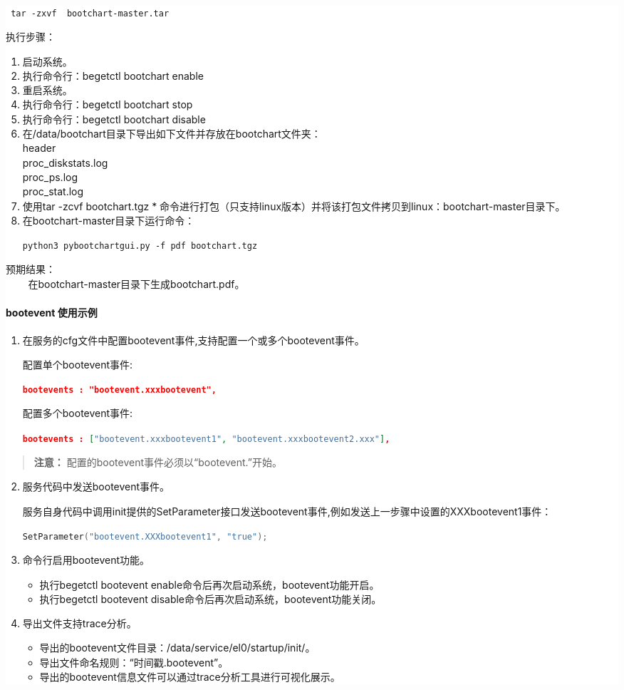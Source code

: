      tar -zxvf  bootchart-master.tar

  执行步骤：
  1. 启动系统。
  2. 执行命令行：begetctl bootchart enable
  3. 重启系统。
  4. 执行命令行：begetctl bootchart stop
  5. 执行命令行：begetctl bootchart disable
  6. 在/data/bootchart目录下导出如下文件并存放在bootchart文件夹：<br>
        header<br>
        proc_diskstats.log<br>
        proc_ps.log<br>
        proc_stat.log<br>
  7. 使用tar -zcvf bootchart.tgz * 命令进行打包（只支持linux版本）并将该打包文件拷贝到linux：bootchart-master目录下。
  8. 在bootchart-master目录下运行命令：
      ```
      python3 pybootchartgui.py -f pdf bootchart.tgz
      ```

  预期结果：
        <br>&nbsp;&nbsp;&nbsp;&nbsp;&nbsp;&nbsp;&nbsp;&nbsp;在bootchart-master目录下生成bootchart.pdf。
#### bootevent 使用示例
1. 在服务的cfg文件中配置bootevent事件,支持配置一个或多个bootevent事件。

    配置单个bootevent事件:
    ```json
    bootevents : "bootevent.xxxbootevent",
    ```
    配置多个bootevent事件:
    ```json
    bootevents : ["bootevent.xxxbootevent1", "bootevent.xxxbootevent2.xxx"],
    ```
> **注意：** 配置的bootevent事件必须以“bootevent.”开始。
2. 服务代码中发送bootevent事件。

    服务自身代码中调用init提供的SetParameter接口发送bootevent事件,例如发送上一步骤中设置的XXXbootevent1事件：
    ```c
    SetParameter("bootevent.XXXbootevent1", "true");
    ```
3. 命令行启用bootevent功能。

    - 执行begetctl bootevent enable命令后再次启动系统，bootevent功能开启。
    - 执行begetctl bootevent disable命令后再次启动系统，bootevent功能关闭。
4. 导出文件支持trace分析。

    - 导出的bootevent文件目录：/data/service/el0/startup/init/。
    - 导出文件命名规则：“时间戳.bootevent”。
    - 导出的bootevent信息文件可以通过trace分析工具进行可视化展示。